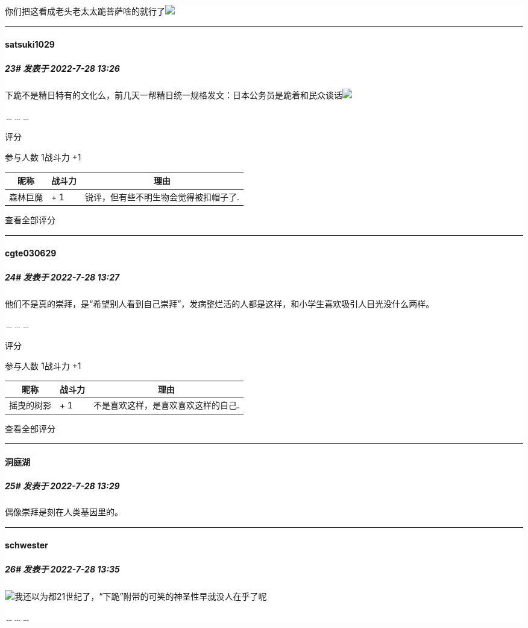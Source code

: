 你们把这看成老头老太太跪菩萨啥的就行了<img src="https://static.saraba1st.com/image/smiley/face2017/067.png" referrerpolicy="no-referrer">

*****

####  satsuki1029  
##### 23#       发表于 2022-7-28 13:26

下跪不是精日特有的文化么，前几天一帮精日统一规格发文：日本公务员是跪着和民众谈话<img src="https://static.saraba1st.com/image/smiley/face2017/067.png" referrerpolicy="no-referrer">

﹍﹍﹍

评分

 参与人数 1战斗力 +1

|昵称|战斗力|理由|
|----|---|---|
| 森林巨魔| + 1|锐评，但有些不明生物会觉得被扣帽子了.|

查看全部评分

*****

####  cgte030629  
##### 24#       发表于 2022-7-28 13:27

他们不是真的崇拜，是“希望别人看到自己崇拜”，发病整烂活的人都是这样，和小学生喜欢吸引人目光没什么两样。

﹍﹍﹍

评分

 参与人数 1战斗力 +1

|昵称|战斗力|理由|
|----|---|---|
| 摇曳的树影| + 1|不是喜欢这样，是喜欢喜欢这样的自己.|

查看全部评分

*****

####  洞庭湖  
##### 25#       发表于 2022-7-28 13:29

偶像崇拜是刻在人类基因里的。

*****

####  schwester  
##### 26#       发表于 2022-7-28 13:35

<img src="https://static.saraba1st.com/image/smiley/face2017/245.png" referrerpolicy="no-referrer">我还以为都21世纪了，“下跪”附带的可笑的神圣性早就没人在乎了呢

﹍﹍﹍
